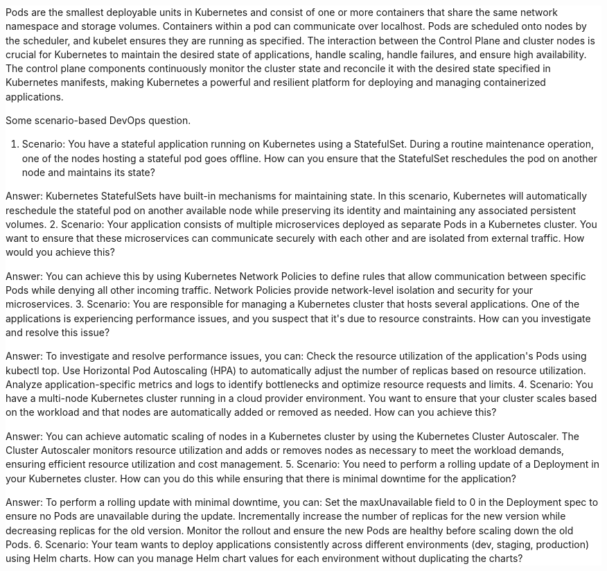 Pods are the smallest deployable units in Kubernetes and consist of one or more containers that share the same network namespace and storage volumes. Containers within a pod can communicate over localhost.
Pods are scheduled onto nodes by the scheduler, and kubelet ensures they are running as specified.
The interaction between the Control Plane and cluster nodes is crucial for Kubernetes to maintain the desired state of applications, handle scaling, handle failures, and ensure high availability. The control plane components continuously monitor the cluster state and reconcile it with the desired state specified in Kubernetes manifests, making Kubernetes a powerful and resilient platform for deploying and managing containerized applications.

Some scenario-based DevOps question.
1. Scenario: You have a stateful application running on Kubernetes using a StatefulSet. During a routine maintenance operation, one of the nodes hosting a stateful pod goes offline. How can you ensure that the StatefulSet reschedules the pod on another node and maintains its state?

Answer: Kubernetes StatefulSets have built-in mechanisms for maintaining state. In this scenario, Kubernetes will automatically reschedule the stateful pod on another available node while preserving its identity and maintaining any associated persistent volumes.
2. Scenario: Your application consists of multiple microservices deployed as separate Pods in a Kubernetes cluster. You want to ensure that these microservices can communicate securely with each other and are isolated from external traffic. How would you achieve this?

Answer: You can achieve this by using Kubernetes Network Policies to define rules that allow communication between specific Pods while denying all other incoming traffic. Network Policies provide network-level isolation and security for your microservices.
3. Scenario: You are responsible for managing a Kubernetes cluster that hosts several applications. One of the applications is experiencing performance issues, and you suspect that it's due to resource constraints. How can you investigate and resolve this issue?

Answer: To investigate and resolve performance issues, you can:
Check the resource utilization of the application's Pods using kubectl top.
Use Horizontal Pod Autoscaling (HPA) to automatically adjust the number of replicas based on resource utilization.
Analyze application-specific metrics and logs to identify bottlenecks and optimize resource requests and limits.
4. Scenario: You have a multi-node Kubernetes cluster running in a cloud provider environment. You want to ensure that your cluster scales based on the workload and that nodes are automatically added or removed as needed. How can you achieve this?

Answer: You can achieve automatic scaling of nodes in a Kubernetes cluster by using the Kubernetes Cluster Autoscaler. The Cluster Autoscaler monitors resource utilization and adds or removes nodes as necessary to meet the workload demands, ensuring efficient resource utilization and cost management.
5. Scenario: You need to perform a rolling update of a Deployment in your Kubernetes cluster. How can you do this while ensuring that there is minimal downtime for the application?

Answer: To perform a rolling update with minimal downtime, you can:
Set the maxUnavailable field to 0 in the Deployment spec to ensure no Pods are unavailable during the update.
Incrementally increase the number of replicas for the new version while decreasing replicas for the old version.
Monitor the rollout and ensure the new Pods are healthy before scaling down the old Pods.
6. Scenario: Your team wants to deploy applications consistently across different environments (dev, staging, production) using Helm charts. How can you manage Helm chart values for each environment without duplicating the charts?
